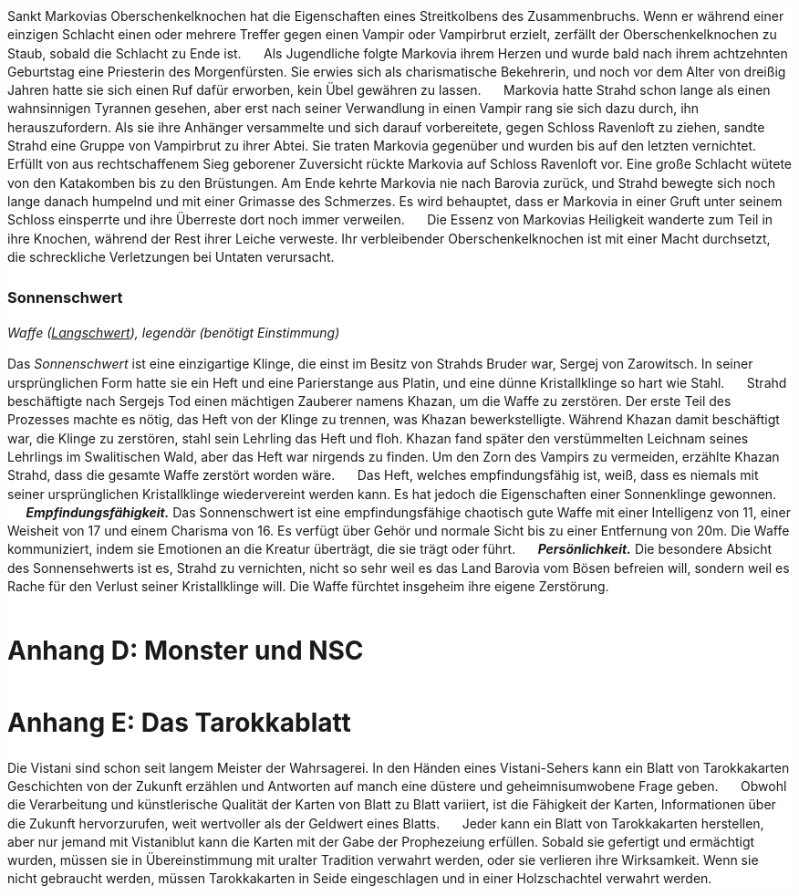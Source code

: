 Sankt Markovias Oberschenkelknochen hat die Eigenschaften eines Streitkolbens des Zusammenbruchs. Wenn er während einer einzigen Schlacht einen oder mehrere Treffer gegen einen Vampir oder Vampirbrut erzielt, zerfällt der Oberschenkelknochen zu Staub, sobald die Schlacht zu Ende ist.
$\quad$ Als Jugendliche folgte Markovia ihrem Herzen und wurde bald nach ihrem achtzehnten Geburtstag eine Priesterin des Morgenfürsten. Sie erwies sich als charismatische Bekehrerin, und noch vor dem Alter von dreißig Jahren hatte sie sich einen Ruf dafür erworben, kein Übel gewähren zu lassen.
$\quad$ Markovia hatte Strahd schon lange als einen wahnsinnigen Tyrannen gesehen, aber erst nach seiner Verwandlung in einen Vampir rang sie sich dazu durch, ihn herauszufordern. Als sie ihre Anhänger versammelte und sich darauf vorbereitete, gegen Schloss Ravenloft zu ziehen, sandte Strahd eine Gruppe von Vampirbrut zu ihrer Abtei. Sie traten Markovia gegenüber und wurden bis auf den letzten vernichtet.
$\quad$ Erfüllt von aus rechtschaffenem Sieg geborener Zuversicht rückte Markovia auf Schloss Ravenloft vor. Eine große Schlacht wütete von den Katakomben bis zu den Brüstungen. Am Ende kehrte Markovia nie nach Barovia zurück, und Strahd bewegte sich noch lange danach humpelnd und mit einer Grimasse des Schmerzes. Es wird behauptet, dass er Markovia in einer Gruft unter seinem Schloss einsperrte und ihre Überreste dort noch immer verweilen.
$\quad$ Die Essenz von Markovias Heiligkeit wanderte zum Teil in ihre Knochen, während der Rest ihrer Leiche verweste. Ihr verbleibender Oberschenkelknochen ist mit einer Macht durchsetzt, die schreckliche Verletzungen bei Untaten verursacht.

### Sonnenschwert
_Waffe ([Langschwert](../../05%20-%20Wikipedia/Gegenstände/Langschwert.md)), legendär (benötigt Einstimmung)_

Das _Sonnenschwert_ ist eine einzigartige Klinge, die einst im Besitz von Strahds Bruder war, Sergej von Zarowitsch. In seiner ursprünglichen Form hatte sie ein Heft und eine Parierstange aus Platin, und eine dünne Kristallklinge so hart wie Stahl.
$\quad$ Strahd beschäftigte nach Sergejs Tod einen mächtigen Zauberer namens Khazan, um die Waffe zu zerstören. Der erste Teil des Prozesses machte es nötig, das Heft von der Klinge zu trennen, was Khazan bewerkstelligte. Während Khazan damit beschäftigt war, die Klinge zu zerstören, stahl sein Lehrling das Heft und floh. Khazan fand später den verstümmelten Leichnam seines Lehrlings im Swalitischen Wald, aber das Heft war nirgends zu finden. Um den Zorn des Vampirs zu vermeiden, erzählte Khazan Strahd, dass die gesamte Waffe zerstört worden wäre.
$\quad$ Das Heft, welches empfindungsfähig ist, weiß, dass es niemals mit seiner ursprünglichen Kristallklinge wiedervereint werden kann. Es hat jedoch die Eigenschaften einer Sonnenklinge gewonnen.
$\quad$ **_Empfindungsfähigkeit._** Das Sonnenschwert ist eine empfindungsfähige chaotisch gute Waffe mit einer Intelligenz von 11, einer Weisheit von 17 und einem Charisma von 16. Es verfügt über Gehör und normale Sicht bis zu einer Entfernung von 20m. Die Waffe kommuniziert, indem sie Emotionen an die Kreatur überträgt, die sie trägt oder führt.
$\quad$ **_Persönlichkeit._** Die besondere Absicht des Sonnensehwerts ist es, Strahd zu vernichten, nicht so sehr weil es das Land Barovia vom Bösen befreien will, sondern weil es Rache für den Verlust seiner Kristallklinge will. Die Waffe fürchtet insgeheim ihre eigene Zerstörung.

# Anhang D: Monster und NSC

# Anhang E: Das Tarokkablatt
Die Vistani sind schon seit langem Meister der Wahrsagerei. In den Händen eines Vistani-Sehers kann ein Blatt von Tarokkakarten Geschichten von der Zukunft erzählen und Antworten auf manch eine düstere und geheimnisumwobene Frage geben.
$\quad$ Obwohl die Verarbeitung und künstlerische Qualität der Karten von Blatt zu Blatt variiert, ist die Fähigkeit der Karten, Informationen über die Zukunft hervorzurufen, weit wertvoller als der Geldwert eines Blatts.
$\quad$ Jeder kann ein Blatt von Tarokkakarten herstellen, aber nur jemand mit Vistaniblut kann die Karten mit der Gabe der Prophezeiung erfüllen. Sobald sie gefertigt und ermächtigt wurden, müssen sie in Übereinstimmung mit uralter Tradition verwahrt werden, oder sie verlieren ihre Wirksamkeit. Wenn sie nicht gebraucht werden, müssen Tarokkakarten in Seide eingeschlagen und in einer Holzschachtel verwahrt werden.
